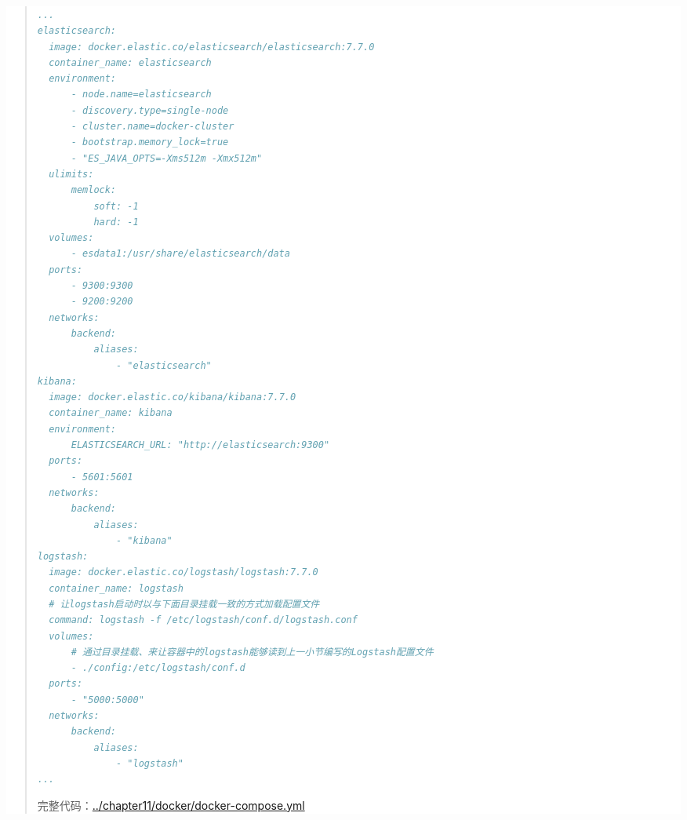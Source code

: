 > ~~~yml
> ...
> elasticsearch:
> 	image: docker.elastic.co/elasticsearch/elasticsearch:7.7.0
> 	container_name: elasticsearch
> 	environment:
> 		- node.name=elasticsearch
> 		- discovery.type=single-node
> 		- cluster.name=docker-cluster
> 		- bootstrap.memory_lock=true
> 		- "ES_JAVA_OPTS=-Xms512m -Xmx512m"
> 	ulimits:
> 		memlock:
> 			soft: -1
> 			hard: -1
> 	volumes:
> 		- esdata1:/usr/share/elasticsearch/data
> 	ports:
> 		- 9300:9300
> 		- 9200:9200
> 	networks:
> 		backend:
> 			aliases:
> 				- "elasticsearch"
> kibana:
> 	image: docker.elastic.co/kibana/kibana:7.7.0
> 	container_name: kibana
> 	environment:
> 		ELASTICSEARCH_URL: "http://elasticsearch:9300"
> 	ports:
> 		- 5601:5601
> 	networks:
> 		backend:
> 			aliases:
> 				- "kibana"
> logstash:
> 	image: docker.elastic.co/logstash/logstash:7.7.0
> 	container_name: logstash
> 	# 让logstash启动时以与下面目录挂载一致的方式加载配置文件
> 	command: logstash -f /etc/logstash/conf.d/logstash.conf
> 	volumes:
> 		# 通过目录挂载、来让容器中的logstash能够读到上一小节编写的Logstash配置文件
> 		- ./config:/etc/logstash/conf.d
> 	ports:
> 		- "5000:5000"
> 	networks:
> 		backend:
> 			aliases:
> 				- "logstash"
> ...
> ~~~
>
> 完整代码：[../chapter11/docker/docker-compose.yml](../chapter11/docker/docker-compose.yml)
